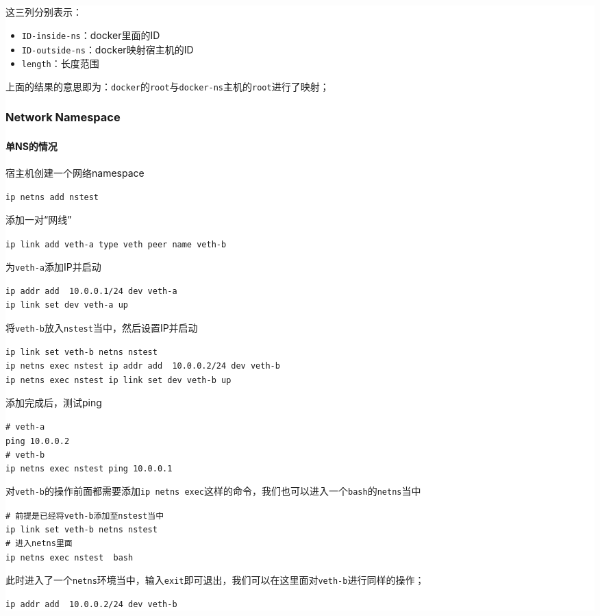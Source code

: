 这三列分别表示：

- `ID-inside-ns`：docker里面的ID
- `ID-outside-ns`：docker映射宿主机的ID
- `length`：长度范围

上面的结果的意思即为：`docker`的`root`与`docker-ns`主机的`root`进行了映射；

### Network Namespace

#### 单NS的情况

宿主机创建一个网络namespace

```shell
ip netns add nstest
```

添加一对“网线”

```shell
ip link add veth-a type veth peer name veth-b
```

为`veth-a`添加IP并启动

```shell
ip addr add  10.0.0.1/24 dev veth-a
ip link set dev veth-a up
```

将`veth-b`放入`nstest`当中，然后设置IP并启动

```shell
ip link set veth-b netns nstest
ip netns exec nstest ip addr add  10.0.0.2/24 dev veth-b
ip netns exec nstest ip link set dev veth-b up
```

添加完成后，测试ping

```shell
# veth-a
ping 10.0.0.2
# veth-b
ip netns exec nstest ping 10.0.0.1
```

对`veth-b`的操作前面都需要添加`ip netns exec`这样的命令，我们也可以进入一个`bash`的`netns`当中

```shell
# 前提是已经将veth-b添加至nstest当中
ip link set veth-b netns nstest
# 进入netns里面
ip netns exec nstest  bash
```

此时进入了一个`netns`环境当中，输入`exit`即可退出，我们可以在这里面对`veth-b`进行同样的操作；

```shell
ip addr add  10.0.0.2/24 dev veth-b
```
